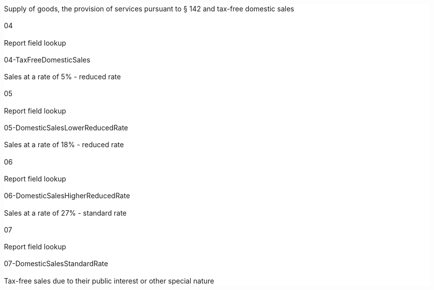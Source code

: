</td>
</tr>
<tr>
<td width="349">
<p>Supply of goods, the provision of services pursuant to &sect; 142 and tax-free domestic sales</p>
</td>
<td width="47">
<p>04</p>
</td>
<td width="94">
<p>Report field lookup</p>
</td>
<td width="228">
<p>04-TaxFreeDomesticSales</p>
</td>
</tr>
<tr>
<td width="349">
<p>Sales at a rate of 5% - reduced rate</p>
</td>
<td width="47">
<p>05</p>
</td>
<td width="94">
<p>Report field lookup</p>
</td>
<td width="228">
<p>05-DomesticSalesLowerReducedRate</p>
</td>
</tr>
<tr>
<td width="349">
<p>Sales at a rate of 18% - reduced rate</p>
</td>
<td width="47">
<p>06</p>
</td>
<td width="94">
<p>Report field lookup</p>
</td>
<td width="228">
<p>06-DomesticSalesHigherReducedRate</p>
</td>
</tr>
<tr>
<td width="349">
<p>Sales at a rate of 27% - standard rate</p>
</td>
<td width="47">
<p>07</p>
</td>
<td width="94">
<p>Report field lookup</p>
</td>
<td width="228">
<p>07-DomesticSalesStandardRate</p>
</td>
</tr>
<tr>
<td width="349">
<p>Tax-free sales due to their public interest or other special nature</p>
</td>
<td width="47">